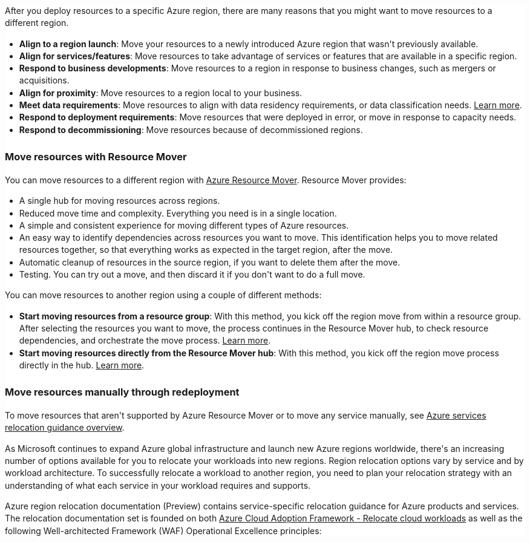 After you deploy resources to a specific Azure region, there are many reasons that you might want to move resources to a different region.

* **Align to a region launch**: Move your resources to a newly introduced Azure region that wasn't previously available.
* **Align for services/features**: Move resources to take advantage of services or features that are available in a specific region.
* **Respond to business developments**: Move resources to a region in response to business changes, such as mergers or acquisitions.
* **Align for proximity**: Move resources to a region local to your business.
* **Meet data requirements**: Move resources to align with data residency requirements, or data classification needs. [Learn more](https://azure.microsoft.com/mediahandler/files/resourcefiles/achieving-compliant-data-residency-and-security-with-azure/Achieving_Compliant_Data_Residency_and_Security_with_Azure.pdf).
* **Respond to deployment requirements**: Move resources that were deployed in error, or move in response to capacity needs.
* **Respond to decommissioning**: Move resources because of decommissioned regions.

### Move resources with Resource Mover

You can move resources to a different region with [Azure Resource Mover](../../resource-mover/overview.md). Resource Mover provides:

* A single hub for moving resources across regions.
* Reduced move time and complexity. Everything you need is in a single location.
* A simple and consistent experience for moving different types of Azure resources.
* An easy way to identify dependencies across resources you want to move. This identification helps you to move related resources together, so that everything works as expected in the target region, after the move.
* Automatic cleanup of resources in the source region, if you want to delete them after the move.
* Testing. You can try out a move, and then discard it if you don't want to do a full move.

You can move resources to another region using a couple of different methods:

* **Start moving resources from a resource group**: With this method, you kick off the region move from within a resource group. After selecting the resources you want to move, the process continues in the Resource Mover hub, to check resource dependencies, and orchestrate the move process. [Learn more](../../resource-mover/move-region-within-resource-group.md).
* **Start moving resources directly from the Resource Mover hub**: With this method, you kick off the region move process directly in the hub. [Learn more](../../resource-mover/tutorial-move-region-virtual-machines.md).

### Move resources manually through redeployment

To move resources that aren't supported by Azure Resource Mover or to move any service manually, see [Azure services relocation guidance overview](/azure/operational-excellence/overview-relocation).

As Microsoft continues to expand Azure global infrastructure and launch new Azure regions worldwide, there's an increasing number of options available for you to relocate your workloads into new regions.  Region relocation options vary by service and by workload architecture.  To successfully relocate a workload to another region, you need to plan your relocation strategy with an understanding of what each service in your workload requires and supports.

Azure region relocation documentation (Preview) contains service-specific relocation guidance for Azure products and services. The relocation documentation set is founded on both [Azure Cloud Adoption Framework - Relocate cloud workloads](/azure/cloud-adoption-framework/relocate/) as well as the following Well-architected Framework (WAF) Operational Excellence principles:
